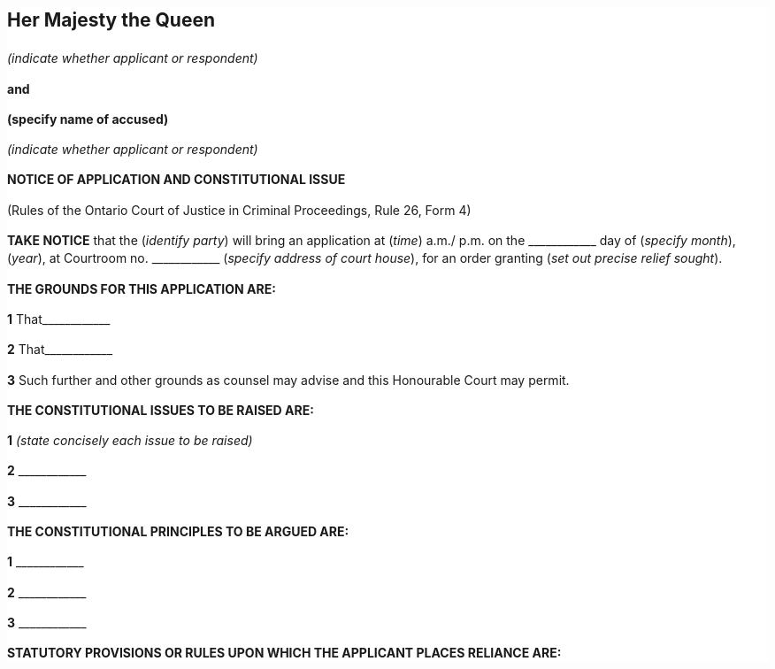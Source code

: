 ## Her Majesty the Queen

*(indicate whether applicant or respondent)*


**and**


**(specify name of accused)**


*(indicate whether applicant or respondent)*


**NOTICE OF APPLICATION AND CONSTITUTIONAL ISSUE**


(Rules of the Ontario Court of Justice in Criminal Proceedings, Rule 26, Form 4)


**TAKE NOTICE** that the (*identify party*) will bring an application at (*time*) a.m./ p.m. on the ____________ day of (*specify month*), (*year*), at Courtroom no. ____________ (*specify address of court house*), for an order granting (*set out precise relief sought*).


**THE GROUNDS FOR THIS APPLICATION ARE:**

**1** That____________



**2** That____________



**3** Such further and other grounds as counsel may advise and this Honourable Court may permit.




**THE CONSTITUTIONAL ISSUES TO BE RAISED ARE:**

**1** *(state concisely each issue to be raised)*



**2** ____________



**3** ____________




**THE CONSTITUTIONAL PRINCIPLES TO BE ARGUED ARE:**

**1** ____________



**2** ____________



**3** ____________




**STATUTORY PROVISIONS OR RULES UPON WHICH THE APPLICANT PLACES RELIANCE ARE:**
